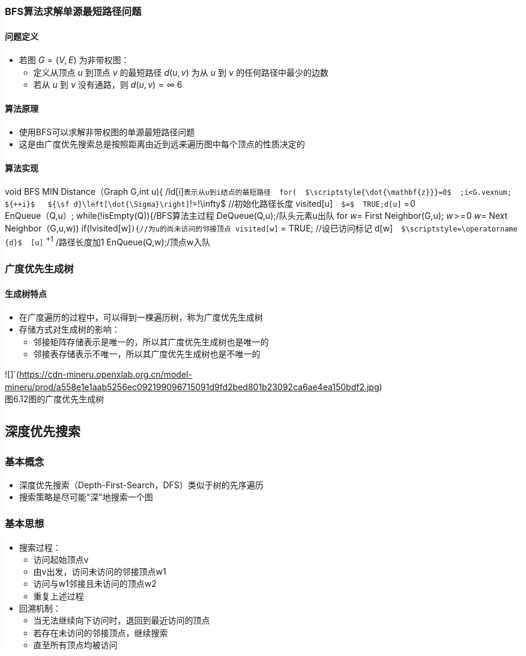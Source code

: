 ### BFS算法求解单源最短路径问题  

#### 问题定义
- 若图 $G=(V,\,E)$ 为非带权图：
  - 定义从顶点 $u$ 到顶点 $v$ 的最短路径 $d(u,\,v)$ 为从 $u$ 到 $\nu$ 的任何路径中最少的边数
  - 若从 $u$ 到 $\nu$ 没有通路，则 $d(u,v)=\infty$ 6

#### 算法原理
- 使用BFS可以求解非带权图的单源最短路径问题
- 这是由广度优先搜索总是按照距离由近到远来遍历图中每个顶点的性质决定的

#### 算法实现

void BFS MIN Distance（Graph G,int u){ /ld[i]`表示从u到i结点的最短路径 
    for(  $\scriptstyle{\dot{\mathbf{z}}}=0$  ;i<G.vexnum;  ${++i}$   ${\sf d}\left[\dot{\Sigma}\right]`\!=\!\infty$ //初始化路径长度
    visited[u]`  $=$  TRUE;d[u]`  $=\!0$  
    EnQueue（Q,u）;
    while(!isEmpty(Q)){/BFS算法主过程
        DeQueue(Q,u);/队头元素u出队
        for  $w=$  First Neighbor(G,u);  $w\!>\!=\!0$   $w=$  Next Neighbor（G,u,w)) 
            if(!visited[w]`){//为u的尚未访问的邻接顶点
                visited[w]`  $=$  TRUE; //设已访问标记 
                d[w]`  $\scriptstyle=\operatorname{d}$  [u]`  $^{+1}$  /路径长度加1 
                EnQueue(Q,w);/顶点w入队


### 广度优先生成树  

#### 生成树特点
- 在广度遍历的过程中，可以得到一棵遍历树，称为广度优先生成树
- 存储方式对生成树的影响：
  - 邻接矩阵存储表示是唯一的，所以其广度优先生成树也是唯一的
  - 邻接表存储表示不唯一，所以其广度优先生成树也是不唯一的

![]`(https://cdn-mineru.openxlab.org.cn/model-mineru/prod/a558e1e1aab5256ec092199096715091d9fd2bed801b23092ca6ae4ea150bdf2.jpg)  
图6.12图的广度优先生成树
## 深度优先搜索  

### 基本概念
- 深度优先搜索（Depth-First-Search，DFS）类似于树的先序遍历
- 搜索策略是尽可能"深"地搜索一个图

### 基本思想
- 搜索过程：
  - 访问起始顶点v
  - 由v出发，访问未访问的邻接顶点w1
  - 访问与w1邻接且未访问的顶点w2
  - 重复上述过程
- 回溯机制：
  - 当无法继续向下访问时，退回到最近访问的顶点
  - 若存在未访问的邻接顶点，继续搜索
  - 直至所有顶点均被访问
